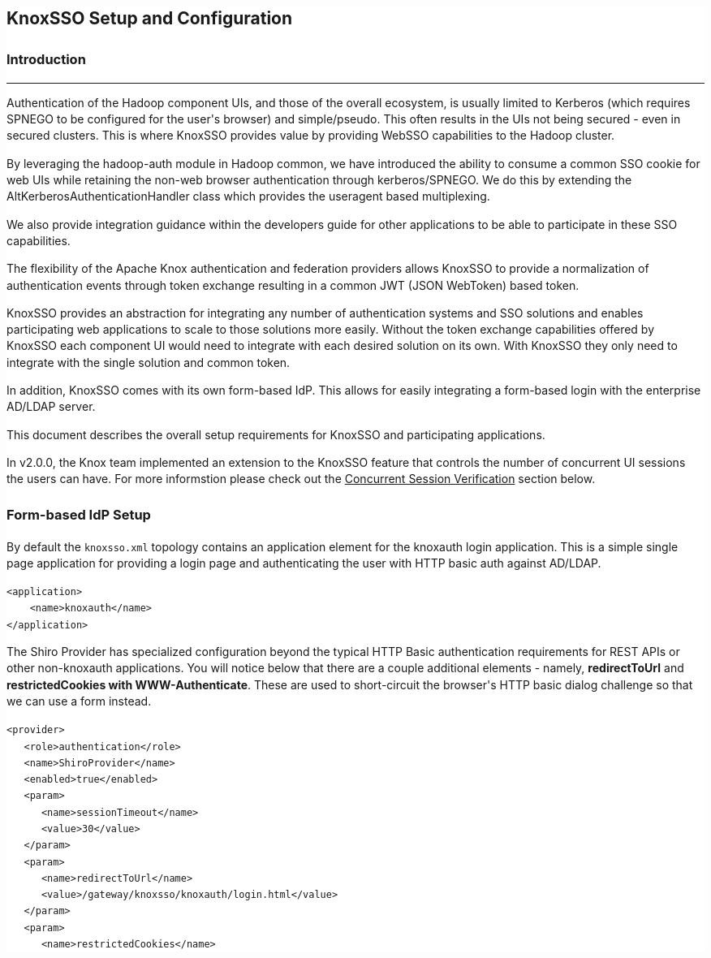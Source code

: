

## KnoxSSO Setup and Configuration

### Introduction
---

Authentication of the Hadoop component UIs, and those of the overall ecosystem, is usually limited to Kerberos (which requires SPNEGO to be configured for the user's browser) and simple/pseudo. This often results in the UIs not being secured - even in secured clusters. This is where KnoxSSO provides value by providing WebSSO capabilities to the Hadoop cluster.

By leveraging the hadoop-auth module in Hadoop common, we have introduced the ability to consume a common SSO cookie for web UIs while retaining the non-web browser authentication through kerberos/SPNEGO. We do this by extending the AltKerberosAuthenticationHandler class which provides the useragent based multiplexing. 

We also provide integration guidance within the developers guide for other applications to be able to participate in these SSO capabilities.

The flexibility of the Apache Knox authentication and federation providers allows KnoxSSO to provide a normalization of authentication events through token exchange resulting in a common JWT (JSON WebToken) based token.

KnoxSSO provides an abstraction for integrating any number of authentication systems and SSO solutions and enables participating web applications to scale to those solutions more easily. Without the token exchange capabilities offered by KnoxSSO each component UI would need to integrate with each desired solution on its own. With KnoxSSO they only need to integrate with the single solution and common token.

In addition, KnoxSSO comes with its own form-based IdP. This allows for easily integrating a form-based login with the enterprise AD/LDAP server.

This document describes the overall setup requirements for KnoxSSO and participating applications.

In v2.0.0, the Knox team implemented an extension to the KnoxSSO feature that controls the number of concurrent UI sessions the users can have. For more informstion please check out the [Concurrent Session Verification](#Concurrent+Session+Verification) section below.

### Form-based IdP Setup
By default the `knoxsso.xml` topology contains an application element for the knoxauth login application. This is a simple single page application for providing a login page and authenticating the user with HTTP basic auth against AD/LDAP.

    <application>
        <name>knoxauth</name>
    </application>

The Shiro Provider has specialized configuration beyond the typical HTTP Basic authentication requirements for REST APIs or other non-knoxauth applications. You will notice below that there are a couple additional elements - namely, **redirectToUrl** and **restrictedCookies with WWW-Authenticate**. These are used to short-circuit the browser's HTTP basic dialog challenge so that we can use a form instead.

    <provider>
       <role>authentication</role>
       <name>ShiroProvider</name>
       <enabled>true</enabled>
       <param>
          <name>sessionTimeout</name>
          <value>30</value>
       </param>
       <param>
          <name>redirectToUrl</name>
          <value>/gateway/knoxsso/knoxauth/login.html</value>
       </param>
       <param>
          <name>restrictedCookies</name>